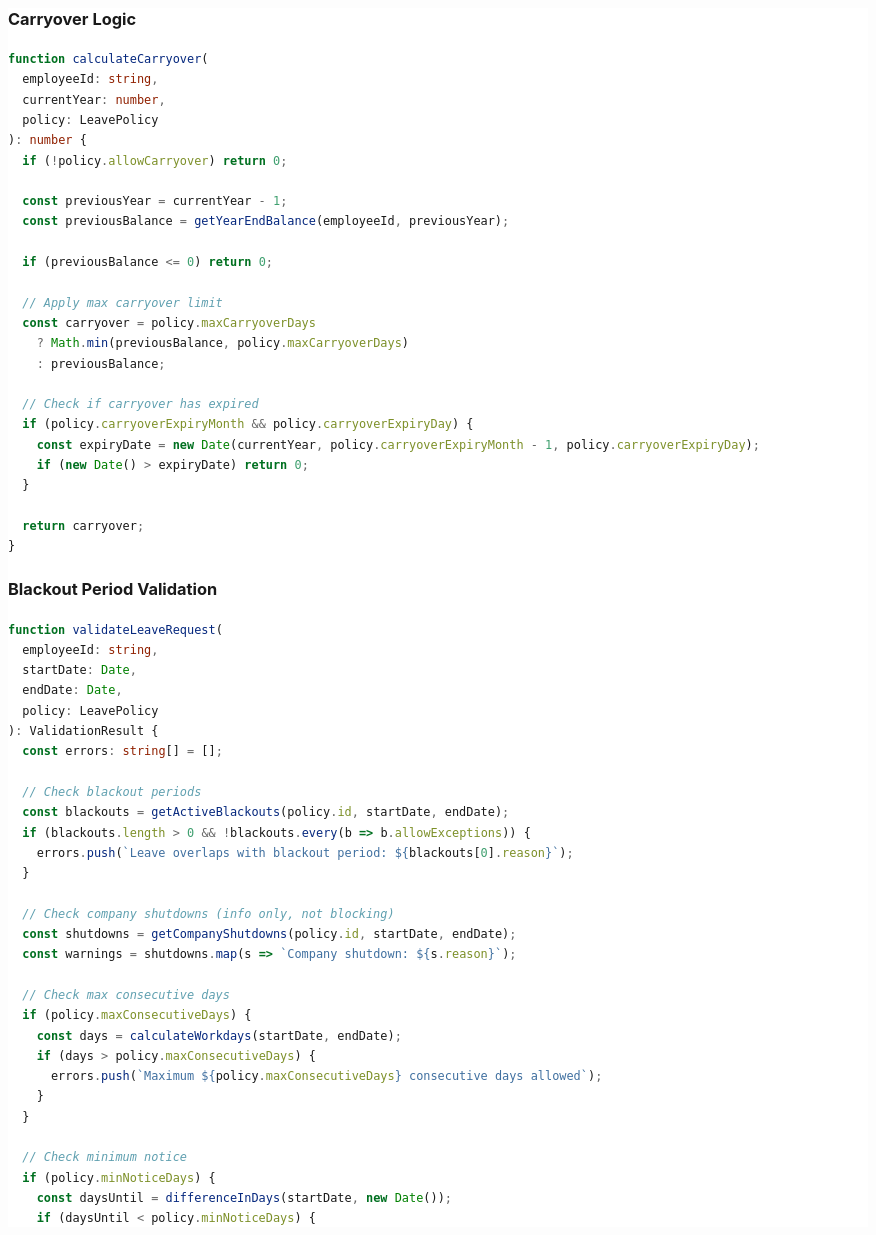 ### Carryover Logic

```typescript
function calculateCarryover(
  employeeId: string,
  currentYear: number,
  policy: LeavePolicy
): number {
  if (!policy.allowCarryover) return 0;
  
  const previousYear = currentYear - 1;
  const previousBalance = getYearEndBalance(employeeId, previousYear);
  
  if (previousBalance <= 0) return 0;
  
  // Apply max carryover limit
  const carryover = policy.maxCarryoverDays 
    ? Math.min(previousBalance, policy.maxCarryoverDays)
    : previousBalance;
  
  // Check if carryover has expired
  if (policy.carryoverExpiryMonth && policy.carryoverExpiryDay) {
    const expiryDate = new Date(currentYear, policy.carryoverExpiryMonth - 1, policy.carryoverExpiryDay);
    if (new Date() > expiryDate) return 0;
  }
  
  return carryover;
}
```

### Blackout Period Validation

```typescript
function validateLeaveRequest(
  employeeId: string,
  startDate: Date,
  endDate: Date,
  policy: LeavePolicy
): ValidationResult {
  const errors: string[] = [];
  
  // Check blackout periods
  const blackouts = getActiveBlackouts(policy.id, startDate, endDate);
  if (blackouts.length > 0 && !blackouts.every(b => b.allowExceptions)) {
    errors.push(`Leave overlaps with blackout period: ${blackouts[0].reason}`);
  }
  
  // Check company shutdowns (info only, not blocking)
  const shutdowns = getCompanyShutdowns(policy.id, startDate, endDate);
  const warnings = shutdowns.map(s => `Company shutdown: ${s.reason}`);
  
  // Check max consecutive days
  if (policy.maxConsecutiveDays) {
    const days = calculateWorkdays(startDate, endDate);
    if (days > policy.maxConsecutiveDays) {
      errors.push(`Maximum ${policy.maxConsecutiveDays} consecutive days allowed`);
    }
  }
  
  // Check minimum notice
  if (policy.minNoticeDays) {
    const daysUntil = differenceInDays(startDate, new Date());
    if (daysUntil < policy.minNoticeDays) {
```